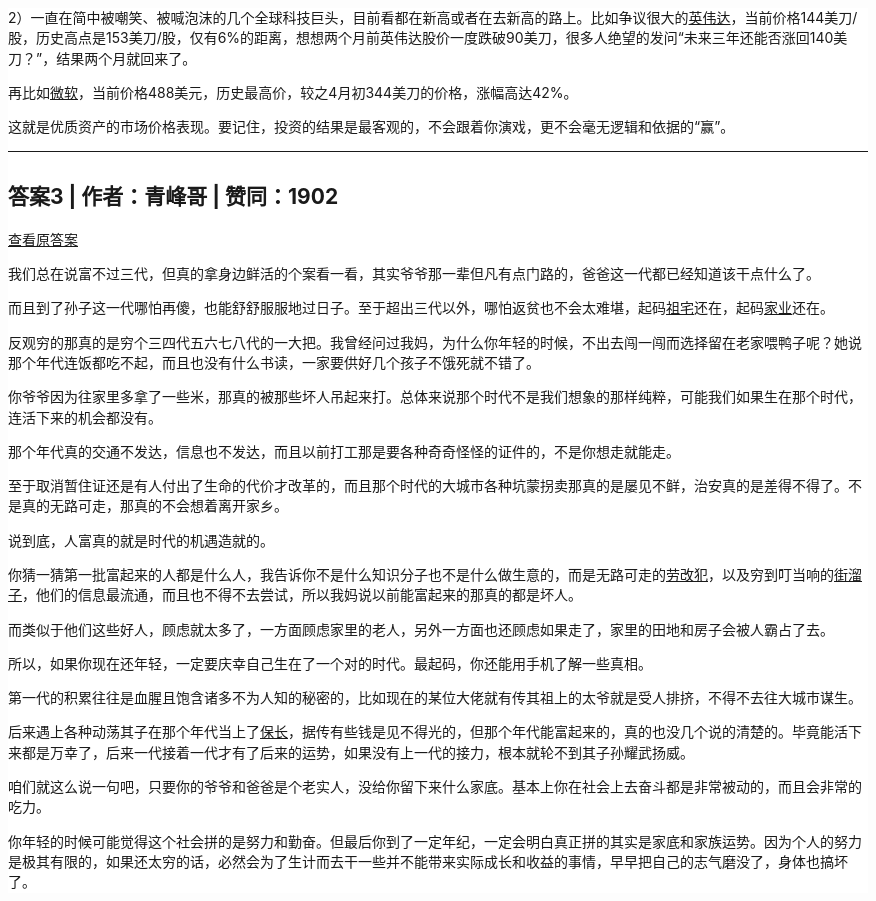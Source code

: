 2）一直在简中被嘲笑、被喊泡沫的几个全球科技巨头，目前看都在新高或者在去新高的路上。比如争议很大的[英伟达](https://zhida.zhihu.com/search?content_id=733750139&content_type=Answer&match_order=1&q=%E8%8B%B1%E4%BC%9F%E8%BE%BE&zhida_source=entity)，当前价格144美刀/股，历史高点是153美刀/股，仅有6%的距离，想想两个月前英伟达股价一度跌破90美刀，很多人绝望的发问“未来三年还能否涨回140美刀？”，结果两个月就回来了。

再比如[微软](https://zhida.zhihu.com/search?content_id=733750139&content_type=Answer&match_order=1&q=%E5%BE%AE%E8%BD%AF&zhida_source=entity)，当前价格488美元，历史最高价，较之4月初344美刀的价格，涨幅高达42%。

这就是优质资产的市场价格表现。要记住，投资的结果是最客观的，不会跟着你演戏，更不会毫无逻辑和依据的“赢”。

---

## 答案3 | 作者：青峰哥 | 赞同：1902

[查看原答案](https://www.zhihu.com/question/633780178/answer/93540755818)

我们总在说富不过三代，但真的拿身边鲜活的个案看一看，其实爷爷那一辈但凡有点门路的，爸爸这一代都已经知道该干点什么了。

而且到了孙子这一代哪怕再傻，也能舒舒服服地过日子。至于超出三代以外，哪怕返贫也不会太难堪，起码[祖宅](https://zhida.zhihu.com/search?content_id=711823621&content_type=Answer&match_order=1&q=%E7%A5%96%E5%AE%85&zhida_source=entity)还在，起码[家业](https://zhida.zhihu.com/search?content_id=711823621&content_type=Answer&match_order=1&q=%E5%AE%B6%E4%B8%9A&zhida_source=entity)还在。

  

反观穷的那真的是穷个三四代五六七八代的一大把。我曾经问过我妈，为什么你年轻的时候，不出去闯一闯而选择留在老家喂鸭子呢？她说那个年代连饭都吃不起，而且也没有什么书读，一家要供好几个孩子不饿死就不错了。

你爷爷因为往家里多拿了一些米，那真的被那些坏人吊起来打。总体来说那个时代不是我们想象的那样纯粹，可能我们如果生在那个时代，连活下来的机会都没有。

  

那个年代真的交通不发达，信息也不发达，而且以前打工那是要各种奇奇怪怪的证件的，不是你想走就能走。

至于取消暂住证还是有人付出了生命的代价才改革的，而且那个时代的大城市各种坑蒙拐卖那真的是屡见不鲜，治安真的是差得不得了。不是真的无路可走，那真的不会想着离开家乡。

  

说到底，人富真的就是时代的机遇造就的。

你猜一猜第一批富起来的人都是什么人，我告诉你不是什么知识分子也不是什么做生意的，而是无路可走的[劳改犯](https://zhida.zhihu.com/search?content_id=711823621&content_type=Answer&match_order=1&q=%E5%8A%B3%E6%94%B9%E7%8A%AF&zhida_source=entity)，以及穷到叮当响的[街溜子](https://zhida.zhihu.com/search?content_id=711823621&content_type=Answer&match_order=1&q=%E8%A1%97%E6%BA%9C%E5%AD%90&zhida_source=entity)，他们的信息最流通，而且也不得不去尝试，所以我妈说以前能富起来的那真的都是坏人。

  

而类似于他们这些好人，顾虑就太多了，一方面顾虑家里的老人，另外一方面也还顾虑如果走了，家里的田地和房子会被人霸占了去。

所以，如果你现在还年轻，一定要庆幸自己生在了一个对的时代。最起码，你还能用手机了解一些真相。

  

第一代的积累往往是血腥且饱含诸多不为人知的秘密的，比如现在的某位大佬就有传其祖上的太爷就是受人排挤，不得不去往大城市谋生。

后来遇上各种动荡其子在那个年代当上了[保长](https://zhida.zhihu.com/search?content_id=711823621&content_type=Answer&match_order=1&q=%E4%BF%9D%E9%95%BF&zhida_source=entity)，据传有些钱是见不得光的，但那个年代能富起来的，真的也没几个说的清楚的。毕竟能活下来都是万幸了，后来一代接着一代才有了后来的运势，如果没有上一代的接力，根本就轮不到其子孙耀武扬威。

  

咱们就这么说一句吧，只要你的爷爷和爸爸是个老实人，没给你留下来什么家底。基本上你在社会上去奋斗都是非常被动的，而且会非常的吃力。

你年轻的时候可能觉得这个社会拼的是努力和勤奋。但最后你到了一定年纪，一定会明白真正拼的其实是家底和家族运势。因为个人的努力是极其有限的，如果还太穷的话，必然会为了生计而去干一些并不能带来实际成长和收益的事情，早早把自己的志气磨没了，身体也搞坏了。
